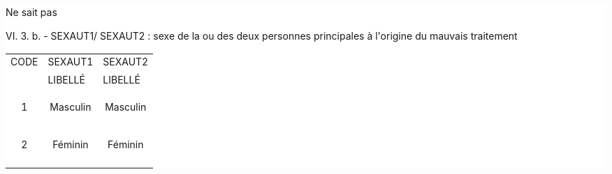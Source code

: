 Ne sait pas 

</td>
    </tr>
  </tbody>
</table>

VI. 3. b. - SEXAUT1/ SEXAUT2 : sexe de la ou des deux personnes principales à l'origine du mauvais traitement 

<table>
  <tbody>
    <tr>
      <td rowspan="2" align="center">CODE </td>
      <td>SEXAUT1 </td>
      <td>SEXAUT2 </td>
    </tr>
    <tr>
      <td>LIBELLÉ </td>
      <td>LIBELLÉ </td>
    </tr>
    <tr>
      <td align="center">

1 

</td>
      <td align="center">

Masculin 

</td>
      <td align="center">

Masculin 

</td>
    </tr>
    <tr>
      <td align="center">

2 

</td>
      <td align="center">

Féminin 

</td>
      <td align="center">

Féminin 

</td>
    </tr>
    <tr>
      <td align="center">
